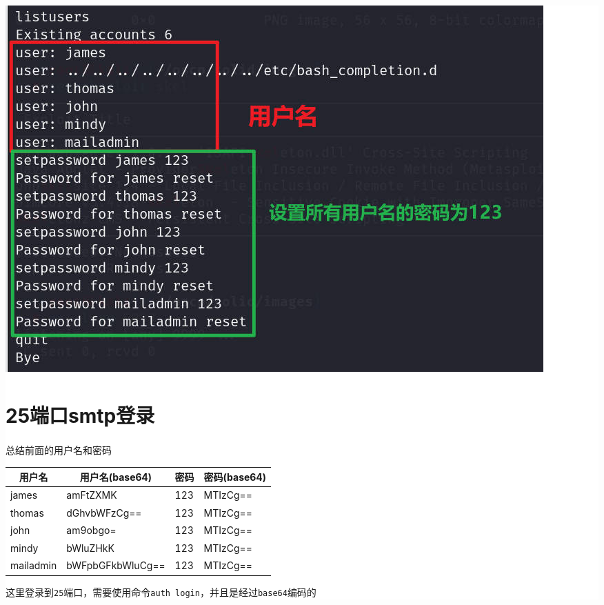 ![](./pic/15.jpg)

# 25端口smtp登录

总结前面的用户名和密码

| 用户名    | 用户名(base64)   | 密码 | 密码(base64) |
| --------- | ---------------- | ---- | ------------ |
| james     | amFtZXMK         | 123  | MTIzCg==     |
| thomas    | dGhvbWFzCg==     | 123  | MTIzCg==     |
| john      | am9obgo=         | 123  | MTIzCg==     |
| mindy     | bWluZHkK         | 123  | MTIzCg==     |
| mailadmin | bWFpbGFkbWluCg== | 123  | MTIzCg==     |

这里登录到`25`端口，需要使用命令`auth login`，并且是经过`base64`编码的
